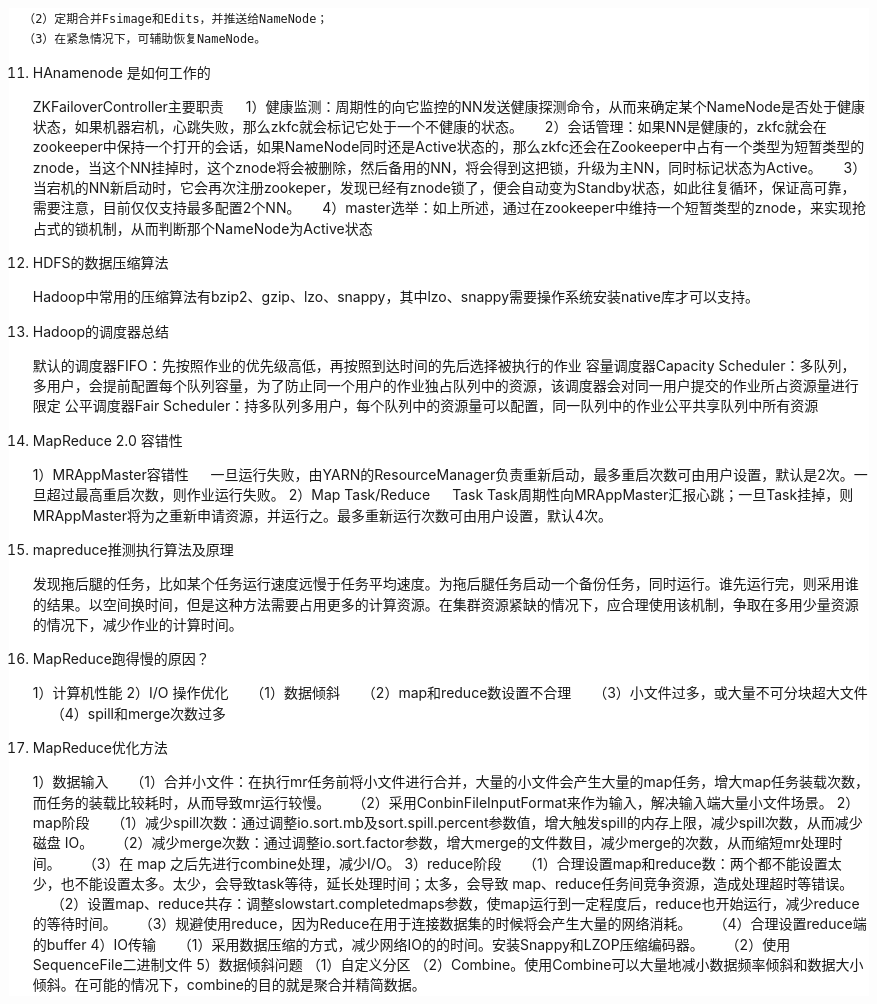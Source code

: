       （2）定期合并Fsimage和Edits，并推送给NameNode；
      （3）在紧急情况下，可辅助恢复NameNode。

11. HAnamenode 是如何工作的

    ZKFailoverController主要职责
      1）健康监测：周期性的向它监控的NN发送健康探测命令，从而来确定某个NameNode是否处于健康状态，如果机器宕机，心跳失败，那么zkfc就会标记它处于一个不健康的状态。
      2）会话管理：如果NN是健康的，zkfc就会在zookeeper中保持一个打开的会话，如果NameNode同时还是Active状态的，那么zkfc还会在Zookeeper中占有一个类型为短暂类型的znode，当这个NN挂掉时，这个znode将会被删除，然后备用的NN，将会得到这把锁，升级为主NN，同时标记状态为Active。
      3）当宕机的NN新启动时，它会再次注册zookeper，发现已经有znode锁了，便会自动变为Standby状态，如此往复循环，保证高可靠，需要注意，目前仅仅支持最多配置2个NN。
      4）master选举：如上所述，通过在zookeeper中维持一个短暂类型的znode，来实现抢占式的锁机制，从而判断那个NameNode为Active状态

12. HDFS的数据压缩算法

    Hadoop中常用的压缩算法有bzip2、gzip、lzo、snappy，其中lzo、snappy需要操作系统安装native库才可以支持。

13. Hadoop的调度器总结

    默认的调度器FIFO：先按照作业的优先级高低，再按照到达时间的先后选择被执行的作业
    容量调度器Capacity Scheduler：多队列，多用户，会提前配置每个队列容量，为了防止同一个用户的作业独占队列中的资源，该调度器会对同一用户提交的作业所占资源量进行限定
    公平调度器Fair Scheduler：持多队列多用户，每个队列中的资源量可以配置，同一队列中的作业公平共享队列中所有资源

14. MapReduce 2.0 容错性

    1）MRAppMaster容错性
      一旦运行失败，由YARN的ResourceManager负责重新启动，最多重启次数可由用户设置，默认是2次。一旦超过最高重启次数，则作业运行失败。
    2）Map Task/Reduce
      Task Task周期性向MRAppMaster汇报心跳；一旦Task挂掉，则MRAppMaster将为之重新申请资源，并运行之。最多重新运行次数可由用户设置，默认4次。

15. mapreduce推测执行算法及原理

     发现拖后腿的任务，比如某个任务运行速度远慢于任务平均速度。为拖后腿任务启动一个备份任务，同时运行。谁先运行完，则采用谁的结果。以空间换时间，但是这种方法需要占用更多的计算资源。在集群资源紧缺的情况下，应合理使用该机制，争取在多用少量资源的情况下，减少作业的计算时间。

16. MapReduce跑得慢的原因？

    1）计算机性能
    2）I/O 操作优化
      （1）数据倾斜
      （2）map和reduce数设置不合理
      （3）小文件过多，或大量不可分块超大文件
      （4）spill和merge次数过多

17. MapReduce优化方法

    1）数据输入
      （1）合并小文件：在执行mr任务前将小文件进行合并，大量的小文件会产生大量的map任务，增大map任务装载次数，而任务的装载比较耗时，从而导致mr运行较慢。
      （2）采用ConbinFileInputFormat来作为输入，解决输入端大量小文件场景。
    2）map阶段
      （1）减少spill次数：通过调整io.sort.mb及sort.spill.percent参数值，增大触发spill的内存上限，减少spill次数，从而减少磁盘 IO。
      （2）减少merge次数：通过调整io.sort.factor参数，增大merge的文件数目，减少merge的次数，从而缩短mr处理时间。
      （3）在 map 之后先进行combine处理，减少I/O。
    3）reduce阶段
      （1）合理设置map和reduce数：两个都不能设置太少，也不能设置太多。太少，会导致task等待，延长处理时间；太多，会导致 map、reduce任务间竞争资源，造成处理超时等错误。
      （2）设置map、reduce共存：调整slowstart.completedmaps参数，使map运行到一定程度后，reduce也开始运行，减少reduce的等待时间。
      （3）规避使用reduce，因为Reduce在用于连接数据集的时候将会产生大量的网络消耗。
      （4）合理设置reduce端的buffer
    4）IO传输
      （1）采用数据压缩的方式，减少网络IO的的时间。安装Snappy和LZOP压缩编码器。
      （2）使用SequenceFile二进制文件
    5）数据倾斜问题
      （1）自定义分区
      （2）Combine。使用Combine可以大量地减小数据频率倾斜和数据大小倾斜。在可能的情况下，combine的目的就是聚合并精简数据。
    